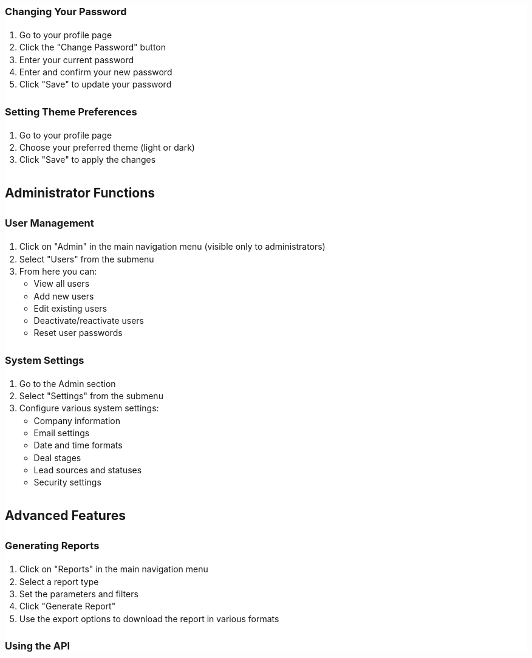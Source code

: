 ### Changing Your Password

1. Go to your profile page
2. Click the "Change Password" button
3. Enter your current password
4. Enter and confirm your new password
5. Click "Save" to update your password

### Setting Theme Preferences

1. Go to your profile page
2. Choose your preferred theme (light or dark)
3. Click "Save" to apply the changes

## Administrator Functions

### User Management

1. Click on "Admin" in the main navigation menu (visible only to administrators)
2. Select "Users" from the submenu
3. From here you can:
   - View all users
   - Add new users
   - Edit existing users
   - Deactivate/reactivate users
   - Reset user passwords

### System Settings

1. Go to the Admin section
2. Select "Settings" from the submenu
3. Configure various system settings:
   - Company information
   - Email settings
   - Date and time formats
   - Deal stages
   - Lead sources and statuses
   - Security settings

## Advanced Features

### Generating Reports

1. Click on "Reports" in the main navigation menu
2. Select a report type
3. Set the parameters and filters
4. Click "Generate Report"
5. Use the export options to download the report in various formats

### Using the API
